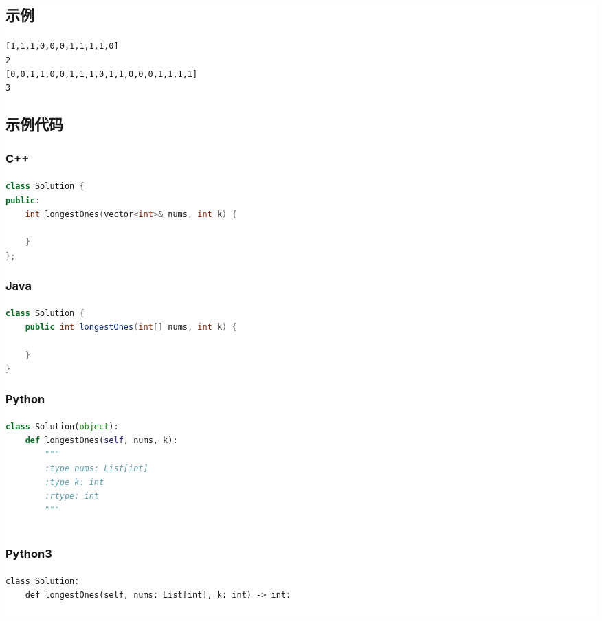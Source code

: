## 示例

```
[1,1,1,0,0,0,1,1,1,1,0]
2
[0,0,1,1,0,0,1,1,1,0,1,1,0,0,0,1,1,1,1]
3
```

## 示例代码

### C++

```cpp
class Solution {
public:
    int longestOnes(vector<int>& nums, int k) {
        
    }
};
```

### Java

```java
class Solution {
    public int longestOnes(int[] nums, int k) {
        
    }
}
```

### Python

```python
class Solution(object):
    def longestOnes(self, nums, k):
        """
        :type nums: List[int]
        :type k: int
        :rtype: int
        """
        
```

### Python3

```python3
class Solution:
    def longestOnes(self, nums: List[int], k: int) -> int:
        
```
